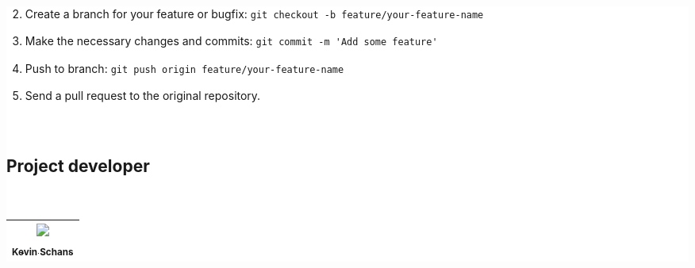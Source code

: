 2. Create a branch for your feature or bugfix: `git checkout -b feature/your-feature-name`

3. Make the necessary changes and commits:  `git commit -m 'Add some feature'`

4. Push to branch: `git push origin feature/your-feature-name`

5. Send a pull request to the original repository.

<br>

## Project developer

<br>

| [<img src="https://avatars.githubusercontent.com/u/122877560?v=4" width=115><br><sub>Kevin Schans</sub>](https://github.com/KevinVanDerSchans) |
:------------------------------------------------------------------------------------------------------------------------------------------: |
